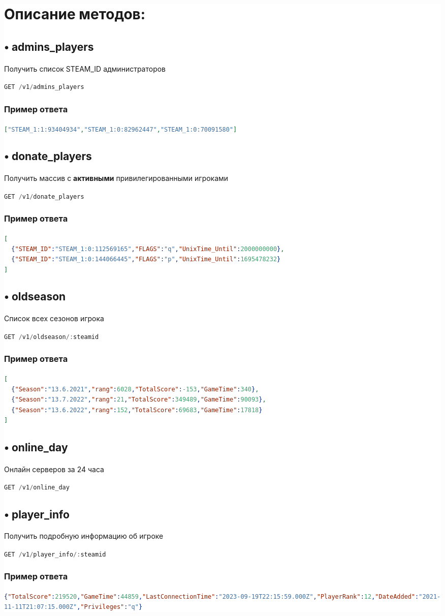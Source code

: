 
# Описание методов: 


## • admins_players
Получить список STEAM_ID администраторов

```js
GET /v1/admins_players
```
### Пример ответа
```json
["STEAM_1:1:93404934","STEAM_1:0:82962447","STEAM_1:0:70091580"]
```

## • donate_players
Получить массив с **активными** привилегированными игроками 
```js
GET /v1/donate_players
```
### Пример ответа
```json
[
  {"STEAM_ID":"STEAM_1:0:112569165","FLAGS":"q","UnixTime_Until":2000000000},
  {"STEAM_ID":"STEAM_1:0:144066445","FLAGS":"p","UnixTime_Until":1695478232}
]
```

## • oldseason
Список всех сезонов игрока
```js
GET /v1/oldseason/:steamid
```
### Пример ответа
```json
[
  {"Season":"13.6.2021","rang":6028,"TotalScore":-153,"GameTime":340},
  {"Season":"13.7.2022","rang":21,"TotalScore":349489,"GameTime":90093},
  {"Season":"13.6.2022","rang":152,"TotalScore":69683,"GameTime":17818}
]
```

## • online_day
Онлайн серверов за 24 часа
```js
GET /v1/online_day
```

## • player_info
Получить подробную информацию об игроке
```js
GET /v1/player_info/:steamid
```
### Пример ответа
```json
{"TotalScore":219520,"GameTime":44859,"LastConnectionTime":"2023-09-19T22:15:59.000Z","PlayerRank":12,"DateAdded":"2021-11-11T21:07:15.000Z","Privileges":"q"}
```

